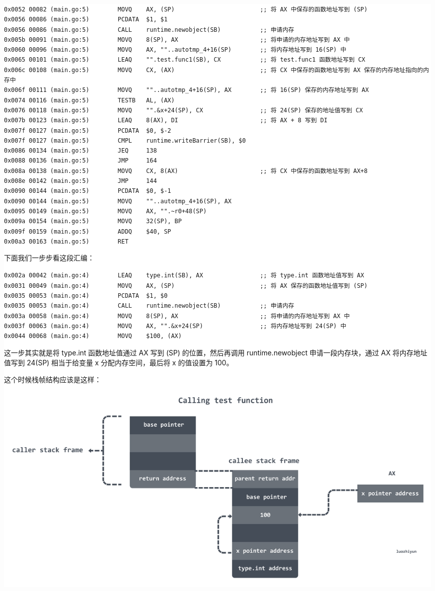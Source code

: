 ```assembly
0x0052 00082 (main.go:5)        MOVQ    AX, (SP)                        ;; 将 AX 中保存的函数地址写到 (SP)   
0x0056 00086 (main.go:5)        PCDATA  $1, $1
0x0056 00086 (main.go:5)        CALL    runtime.newobject(SB)           ;; 申请内存
0x005b 00091 (main.go:5)        MOVQ    8(SP), AX                       ;; 将申请的内存地址写到 AX 中
0x0060 00096 (main.go:5)        MOVQ    AX, ""..autotmp_4+16(SP)        ;; 将内存地址写到 16(SP) 中
0x0065 00101 (main.go:5)        LEAQ    "".test.func1(SB), CX           ;; 将 test.func1 函数地址写到 CX
0x006c 00108 (main.go:5)        MOVQ    CX, (AX)                        ;; 将 CX 中保存的函数地址写到 AX 保存的内存地址指向的内存中
0x006f 00111 (main.go:5)        MOVQ    ""..autotmp_4+16(SP), AX        ;; 将 16(SP) 保存的内存地址写到 AX 
0x0074 00116 (main.go:5)        TESTB   AL, (AX)
0x0076 00118 (main.go:5)        MOVQ    "".&x+24(SP), CX                ;; 将 24(SP) 保存的地址值写到 CX
0x007b 00123 (main.go:5)        LEAQ    8(AX), DI                       ;; 将 AX + 8 写到 DI
0x007f 00127 (main.go:5)        PCDATA  $0, $-2
0x007f 00127 (main.go:5)        CMPL    runtime.writeBarrier(SB), $0
0x0086 00134 (main.go:5)        JEQ     138
0x0088 00136 (main.go:5)        JMP     164
0x008a 00138 (main.go:5)        MOVQ    CX, 8(AX)                       ;; 将 CX 中保存的函数地址写到 AX+8
0x008e 00142 (main.go:5)        JMP     144
0x0090 00144 (main.go:5)        PCDATA  $0, $-1
0x0090 00144 (main.go:5)        MOVQ    ""..autotmp_4+16(SP), AX
0x0095 00149 (main.go:5)        MOVQ    AX, "".~r0+48(SP)
0x009a 00154 (main.go:5)        MOVQ    32(SP), BP
0x009f 00159 (main.go:5)        ADDQ    $40, SP
0x00a3 00163 (main.go:5)        RET
```

下面我们一步步看这段汇编：

```assembly
0x002a 00042 (main.go:4)        LEAQ    type.int(SB), AX                ;; 将 type.int 函数地址值写到 AX
0x0031 00049 (main.go:4)        MOVQ    AX, (SP)                        ;; 将 AX 保存的函数地址值写到 (SP)  
0x0035 00053 (main.go:4)        PCDATA  $1, $0
0x0035 00053 (main.go:4)        CALL    runtime.newobject(SB)           ;; 申请内存
0x003a 00058 (main.go:4)        MOVQ    8(SP), AX                       ;; 将申请的内存地址写到 AX 中
0x003f 00063 (main.go:4)        MOVQ    AX, "".&x+24(SP)                ;; 将内存地址写到 24(SP) 中
0x0044 00068 (main.go:4)        MOVQ    $100, (AX)
```

这一步其实就是将 type.int 函数地址值通过 AX 写到 (SP) 的位置，然后再调用 runtime.newobject 申请一段内存块，通过 AX 将内存地址值写到 24(SP) 相当于给变量 x 分配内存空间，最后将 x 的值设置为 100。

这个时候栈帧结构应该是这样：

![call stack8](assets/20210418224545.png)
